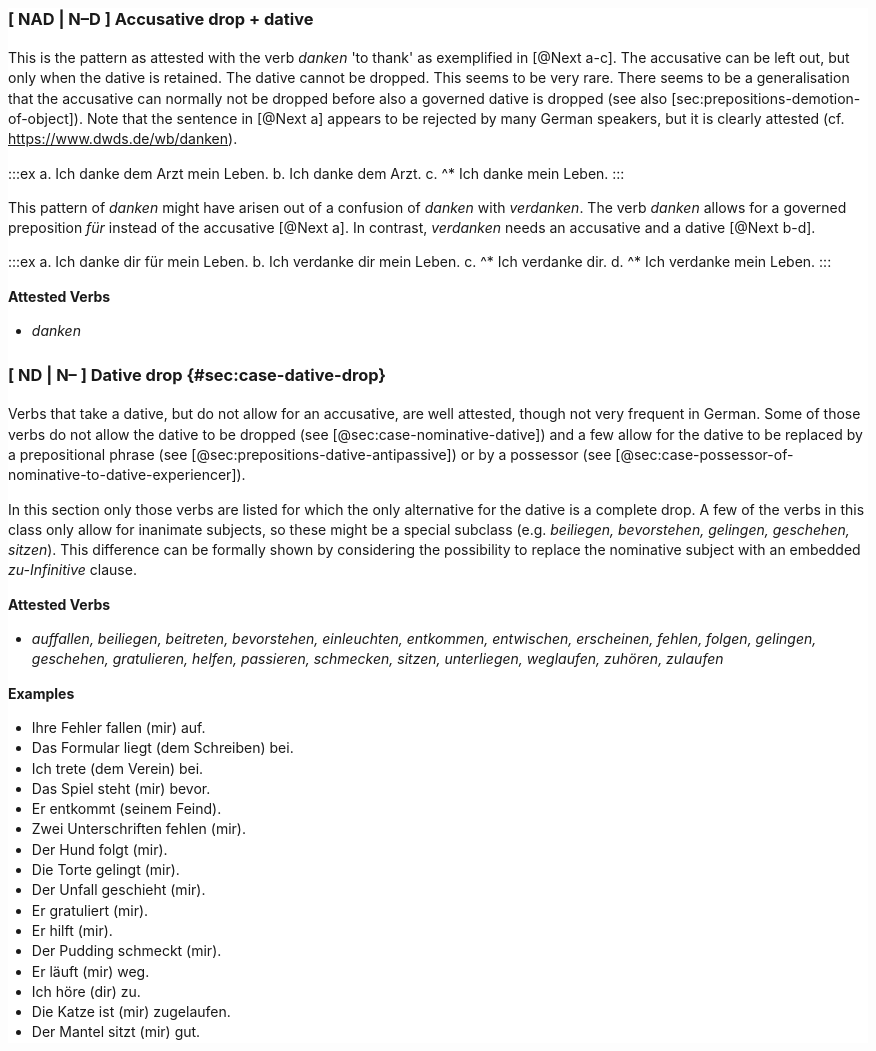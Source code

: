 ### [ NAD | N–D ] Accusative drop + dative

This is the pattern as attested with the verb *danken* 'to thank' as exemplified in [@Next a-c]. The accusative can be left out, but only when the dative is retained. The dative cannot be dropped. This seems to be very rare. There seems to be a generalisation that the accusative can normally not be dropped before also a governed dative is dropped (see also [sec:prepositions-demotion-of-object]). Note that the sentence in [@Next a] appears to be rejected by many German speakers, but it is clearly attested (cf. https://www.dwds.de/wb/danken).

:::ex
a.  Ich danke dem Arzt mein Leben.
b.  Ich danke dem Arzt.
c.  ^* Ich danke mein Leben.
:::

This pattern of *danken* might have arisen out of a confusion of *danken* with *verdanken*. The verb *danken* allows for a governed preposition *für* instead of the accusative [@Next a]. In contrast, *verdanken* needs an accusative and a dative [@Next b-d].

:::ex
a.  Ich danke dir für mein Leben.
b.  Ich verdanke dir mein Leben.
c.  ^* Ich verdanke dir.
d.  ^* Ich verdanke mein Leben.
:::

**Attested Verbs**

- *danken*

### [ ND | N– ] Dative drop {#sec:case-dative-drop}

Verbs that take a dative, but do not allow for an accusative, are well attested, though not very frequent in German. Some of those verbs do not allow the dative to be dropped (see [@sec:case-nominative-dative]) and a few allow for the dative to be replaced by a prepositional phrase (see [@sec:prepositions-dative-antipassive]) or by a possessor (see [@sec:case-possessor-of-nominative-to-dative-experiencer]). 

In this section only those verbs are listed for which the only alternative for the dative is a complete drop. A few of the verbs in this class only allow for inanimate subjects, so these might be a special subclass (e.g. *beiliegen, bevorstehen, gelingen, geschehen, sitzen*). This difference can be formally shown by considering the possibility to replace the nominative subject with an embedded *zu-Infinitive* clause.

**Attested Verbs**

- *auffallen, beiliegen, beitreten, bevorstehen, einleuchten, entkommen, entwischen, erscheinen, fehlen, folgen, gelingen, geschehen, gratulieren, helfen, passieren, schmecken, sitzen, unterliegen, weglaufen, zuhören, zulaufen*

**Examples**

- Ihre Fehler fallen (mir) auf.
- Das Formular liegt (dem Schreiben) bei.
- Ich trete (dem Verein) bei.
- Das Spiel steht (mir) bevor.
- Er entkommt (seinem Feind).
- Zwei Unterschriften fehlen (mir).
- Der Hund folgt (mir).
- Die Torte gelingt (mir).
- Der Unfall geschieht (mir).
- Er gratuliert (mir).
- Er hilft (mir).
- Der Pudding schmeckt (mir).
- Er läuft (mir) weg.
- Ich höre (dir) zu.
- Die Katze ist (mir) zugelaufen.
- Der Mantel sitzt (mir) gut.